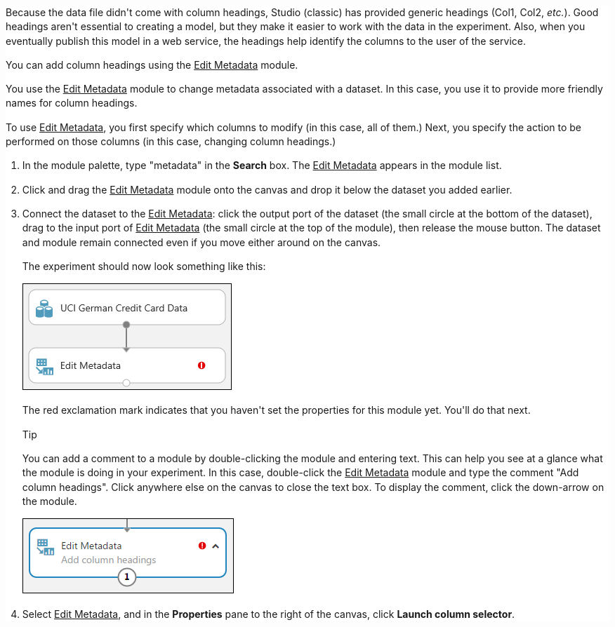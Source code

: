 Because the data file didn't come with column headings, Studio (classic) has provided generic headings (Col1, Col2, *etc.*). Good headings aren't essential to creating a model, but they make it easier to work with the data in the experiment. Also, when you eventually publish this model in a web service, the headings help identify the columns to the user of the service.  

You can add column headings using the [Edit Metadata][edit-metadata] module.

You use the [Edit Metadata][edit-metadata] module to change metadata associated with a dataset. In this case, you use it to provide more friendly names for column headings. 

To use [Edit Metadata][edit-metadata], you first specify which columns to modify (in this case, all of them.) Next, you specify the action to be performed on those columns (in this case, changing column headings.)

1. In the module palette, type "metadata" in the **Search** box. The [Edit Metadata][edit-metadata] appears in the module list.

1. Click and drag the [Edit Metadata][edit-metadata] module onto the canvas and drop it below the dataset you added earlier.

1. Connect the dataset to the [Edit Metadata][edit-metadata]: click the output port of the dataset (the small circle at the bottom of the dataset), drag to the input port of [Edit Metadata][edit-metadata] (the small circle at the top of the module), then release the mouse button. The dataset and module remain connected even if you move either around on the canvas.
 
    The experiment should now look something like this:  

    ![Adding Edit Metadata](./media/tutorial-part1-credit-risk/experiment-with-edit-metadata-module.png)

    The red exclamation mark indicates that you haven't set the properties for this module yet. You'll do that next.

    > [!TIP]
    > You can add a comment to a module by double-clicking the module and entering text. This can help you see at a glance what the module is doing in your experiment. In this case, double-click the [Edit Metadata][edit-metadata] module and type the comment "Add column headings". Click anywhere else on the canvas to close the text box. To display the comment, click the down-arrow on the module.
    > 
    > ![Edit Metadata module with comment added](./media/tutorial-part1-credit-risk/edit-metadata-with-comment.png)
    > 

1. Select [Edit Metadata][edit-metadata], and in the **Properties** pane to the right of the canvas, click **Launch column selector**.


[execute-r-script]: https://docs.microsoft.com/azure/machine-learning/studio-module-reference/execute-r-script
[edit-metadata]: https://docs.microsoft.com/azure/machine-learning/studio-module-reference/edit-metadata
[split]: https://docs.microsoft.com/azure/machine-learning/studio-module-reference/split-data